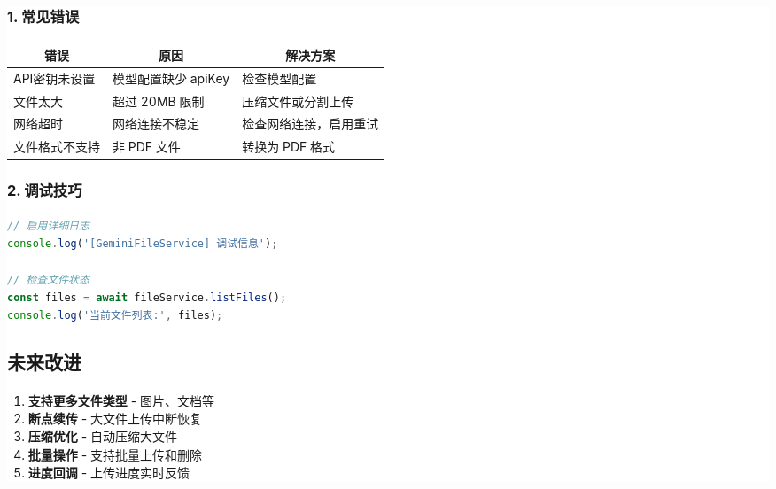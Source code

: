 ### 1. 常见错误

| 错误 | 原因 | 解决方案 |
|------|------|----------|
| API密钥未设置 | 模型配置缺少 apiKey | 检查模型配置 |
| 文件太大 | 超过 20MB 限制 | 压缩文件或分割上传 |
| 网络超时 | 网络连接不稳定 | 检查网络连接，启用重试 |
| 文件格式不支持 | 非 PDF 文件 | 转换为 PDF 格式 |

### 2. 调试技巧

```typescript
// 启用详细日志
console.log('[GeminiFileService] 调试信息');

// 检查文件状态
const files = await fileService.listFiles();
console.log('当前文件列表:', files);
```

## 未来改进

1. **支持更多文件类型** - 图片、文档等
2. **断点续传** - 大文件上传中断恢复
3. **压缩优化** - 自动压缩大文件
4. **批量操作** - 支持批量上传和删除
5. **进度回调** - 上传进度实时反馈
